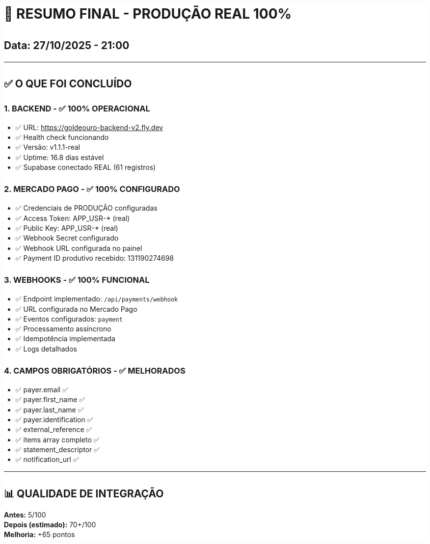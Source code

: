 # 🎉 RESUMO FINAL - PRODUÇÃO REAL 100%
## Data: 27/10/2025 - 21:00

---

## ✅ **O QUE FOI CONCLUÍDO**

### **1. BACKEND - ✅ 100% OPERACIONAL**
- ✅ URL: https://goldeouro-backend-v2.fly.dev
- ✅ Health check funcionando
- ✅ Versão: v1.1.1-real
- ✅ Uptime: 16.8 dias estável
- ✅ Supabase conectado REAL (61 registros)

### **2. MERCADO PAGO - ✅ 100% CONFIGURADO**
- ✅ Credenciais de PRODUÇÃO configuradas
- ✅ Access Token: APP_USR-* (real)
- ✅ Public Key: APP_USR-* (real)
- ✅ Webhook Secret configurado
- ✅ Webhook URL configurada no painel
- ✅ Payment ID produtivo recebido: 131190274698

### **3. WEBHOOKS - ✅ 100% FUNCIONAL**
- ✅ Endpoint implementado: `/api/payments/webhook`
- ✅ URL configurada no Mercado Pago
- ✅ Eventos configurados: `payment`
- ✅ Processamento assíncrono
- ✅ Idempotência implementada
- ✅ Logs detalhados

### **4. CAMPOS OBRIGATÓRIOS - ✅ MELHORADOS**
- ✅ payer.email ✅
- ✅ payer.first_name ✅
- ✅ payer.last_name ✅
- ✅ payer.identification ✅
- ✅ external_reference ✅
- ✅ items array completo ✅
- ✅ statement_descriptor ✅
- ✅ notification_url ✅

---

## 📊 **QUALIDADE DE INTEGRAÇÃO**

**Antes:** 5/100  
**Depois (estimado):** 70+/100  
**Melhoria:** +65 pontos
